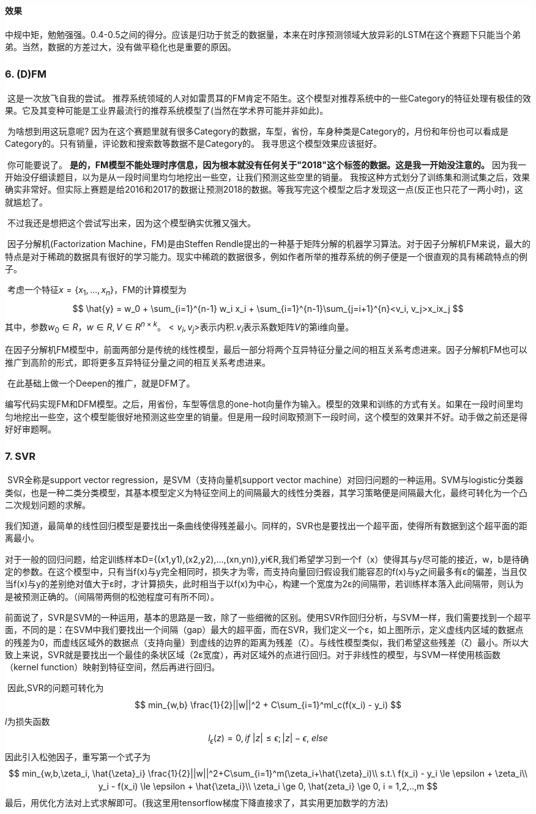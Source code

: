 #### 效果

​		中规中矩，勉勉强强。0.4-0.5之间的得分。应该是归功于贫乏的数据量，本来在时序预测领域大放异彩的LSTM在这个赛题下只能当个弟弟。当然，数据的方差过大，没有做平稳化也是重要的原因。

### 6. (D)FM

​		这是一次放飞自我的尝试。 推荐系统领域的人对如雷贯耳的FM肯定不陌生。这个模型对推荐系统中的一些Category的特征处理有极佳的效果。它及其变种可能是工业界最流行的推荐系统模型了(当然在学术界可能并非如此)。

​		为啥想到用这玩意呢? 因为在这个赛题里就有很多Category的数据，车型，省份，车身种类是Category的，月份和年份也可以看成是Category的。只有销量，评论数和搜索数等数据不是Category的。 我寻思这个模型效果应该挺好。

​		你可能要说了。 **是的，FM模型不能处理时序信息，因为根本就没有任何关于"2018"这个标签的数据。这是我一开始没注意的。** 因为我一开始没仔细读题目，以为是从一段时间里均匀地挖出一些空，让我们预测这些空里的销量。 我按这种方式划分了训练集和测试集之后，效果确实非常好。但实际上赛题是给2016和2017的数据让预测2018的数据。等我写完这个模型之后才发现这一点(反正也只花了一两小时)，这就尴尬了。

​		不过我还是想把这个尝试写出来，因为这个模型确实优雅又强大。

​		因子分解机(Factorization Machine，FM)是由Steffen Rendle提出的一种基于矩阵分解的机器学习算法。对于因子分解机FM来说，最大的特点是对于稀疏的数据具有很好的学习能力。现实中稀疏的数据很多，例如作者所举的推荐系统的例子便是一个很直观的具有稀疏特点的例子。

​		考虑一个特征$x=\{x_1, ..., x_n\}$，FM的计算模型为
$$
\hat{y} = w_0 + \sum_{i=1}^{n-1} w_i x_i + \sum_{i=1}^{n-1}\sum_{j=i+1}^{n}<v_i, v_j>x_ix_j
$$
其中，参数$w_0 \in R$，$w \in R, V \in R^{n\times k}$。$<v_i, v_j>$表示内积.$v_i$表示系数矩阵$V$的第i维向量。

​		在因子分解机FM模型中，前面两部分是传统的线性模型，最后一部分将两个互异特征分量之间的相互关系考虑进来。因子分解机FM也可以推广到高阶的形式，即将更多互异特征分量之间的相互关系考虑进来。

​		在此基础上做一个Deepen的推广，就是DFM了。

​		编写代码实现FM和DFM模型。之后，用省份，车型等信息的one-hot向量作为输入。模型的效果和训练的方式有关。如果在一段时间里均匀地挖出一些空，这个模型能很好地预测这些空里的销量。但是用一段时间取预测下一段时间，这个模型的效果并不好。动手做之前还是得好好审题啊。

### 7. SVR

​		SVR全称是support vector regression，是SVM（支持向量机support vector machine）对回归问题的一种运用。SVM与logistic分类器类似，也是一种二类分类模型，其基本模型定义为特征空间上的间隔最大的线性分类器，其学习策略便是间隔最大化，最终可转化为一个凸二次规划问题的求解。

​		我们知道，最简单的线性回归模型是要找出一条曲线使得残差最小。同样的，SVR也是要找出一个超平面，使得所有数据到这个超平面的距离最小。

​		对于一般的回归问题，给定训练样本D={(x1,y1),(x2,y2),...,(xn,yn)},yi€R,我们希望学习到一个f（x）使得其与y尽可能的接近，w，b是待确定的参数。在这个模型中，只有当f(x)与y完全相同时，损失才为零，而支持向量回归假设我们能容忍的f(x)与y之间最多有ε的偏差，当且仅当f(x)与y的差别绝对值大于ε时，才计算损失，此时相当于以f(x)为中心，构建一个宽度为2ε的间隔带，若训练样本落入此间隔带，则认为是被预测正确的。（间隔带两侧的松弛程度可有所不同）。

​		前面说了，SVR是SVM的一种运用，基本的思路是一致，除了一些细微的区别。使用SVR作回归分析，与SVM一样，我们需要找到一个超平面，不同的是：在SVM中我们要找出一个间隔（gap）最大的超平面，而在SVR，我们定义一个ε，如上图所示，定义虚线内区域的数据点的残差为0，而虚线区域外的数据点（支持向量）到虚线的边界的距离为残差（ζ）。与线性模型类似，我们希望这些残差（ζ）最小。所以大致上来说，SVR就是要找出一个最佳的条状区域（2ε宽度），再对区域外的点进行回归。对于非线性的模型，与SVM一样使用核函数（kernel function）映射到特征空间，然后再进行回归。

​		因此,SVR的问题可转化为
$$
min_{w,b} \frac{1}{2}||w||^2 + C\sum_{i=1}^ml_c(f(x_i) - y_i)
$$
$l$为损失函数
$$
l_{\epsilon}(z) = 0, if\ |z| \le \epsilon; |z| - \epsilon,\ else
$$
​		因此引入松弛因子，重写第一个式子为
$$
min_{w,b,\zeta_i, \hat{\zeta}_i} \frac{1}{2}||w||^2+C\sum_{i=1}^m(\zeta_i+\hat{\zeta}_i)\\
s.t.\ f(x_i) - y_i \le \epsilon + \zeta_i\\
y_i - f(x_i) \le \epsilon + \hat{\zeta_i}\\
\zeta_i \ge 0, \hat{zeta_i} \ge 0, i = 1,2,..,m
$$
​		最后，用优化方法对上式求解即可。(我这里用tensorflow梯度下降直接求了，其实用更加数学的方法)
